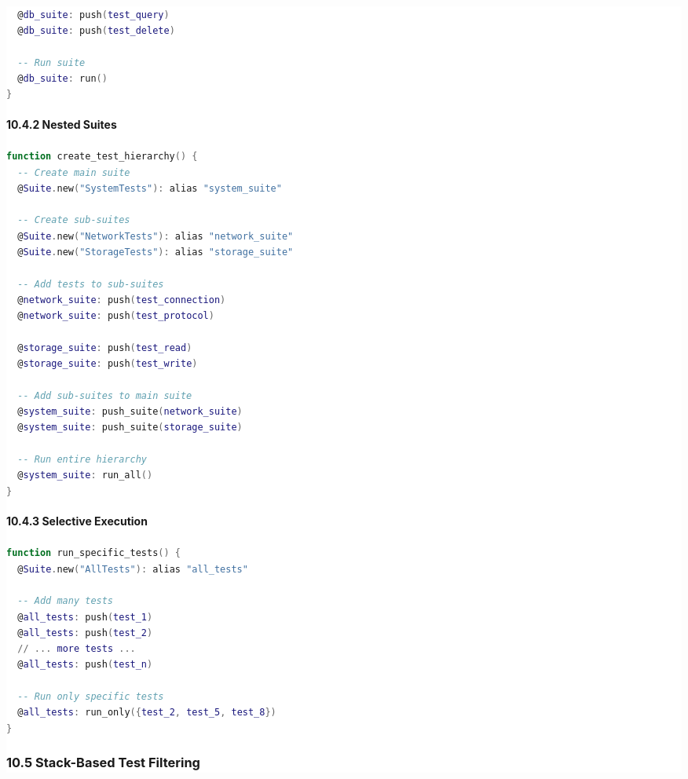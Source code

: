 ```lua
  @db_suite: push(test_query)
  @db_suite: push(test_delete)
  
  -- Run suite
  @db_suite: run()
}
```

#### 10.4.2 Nested Suites

```lua
function create_test_hierarchy() {
  -- Create main suite
  @Suite.new("SystemTests"): alias "system_suite"
  
  -- Create sub-suites
  @Suite.new("NetworkTests"): alias "network_suite"
  @Suite.new("StorageTests"): alias "storage_suite"
  
  -- Add tests to sub-suites
  @network_suite: push(test_connection)
  @network_suite: push(test_protocol)
  
  @storage_suite: push(test_read)
  @storage_suite: push(test_write)
  
  -- Add sub-suites to main suite
  @system_suite: push_suite(network_suite)
  @system_suite: push_suite(storage_suite)
  
  -- Run entire hierarchy
  @system_suite: run_all()
}
```

#### 10.4.3 Selective Execution

```lua
function run_specific_tests() {
  @Suite.new("AllTests"): alias "all_tests"
  
  -- Add many tests
  @all_tests: push(test_1)
  @all_tests: push(test_2)
  // ... more tests ...
  @all_tests: push(test_n)
  
  -- Run only specific tests
  @all_tests: run_only({test_2, test_5, test_8})
}
```

### 10.5 Stack-Based Test Filtering
